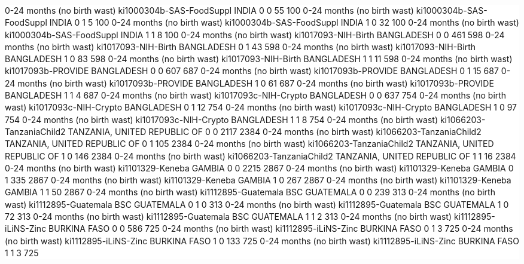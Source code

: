 0-24 months (no birth wast)   ki1000304b-SAS-FoodSuppl   INDIA                          0                     0       55     100
0-24 months (no birth wast)   ki1000304b-SAS-FoodSuppl   INDIA                          0                     1        5     100
0-24 months (no birth wast)   ki1000304b-SAS-FoodSuppl   INDIA                          1                     0       32     100
0-24 months (no birth wast)   ki1000304b-SAS-FoodSuppl   INDIA                          1                     1        8     100
0-24 months (no birth wast)   ki1017093-NIH-Birth        BANGLADESH                     0                     0      461     598
0-24 months (no birth wast)   ki1017093-NIH-Birth        BANGLADESH                     0                     1       43     598
0-24 months (no birth wast)   ki1017093-NIH-Birth        BANGLADESH                     1                     0       83     598
0-24 months (no birth wast)   ki1017093-NIH-Birth        BANGLADESH                     1                     1       11     598
0-24 months (no birth wast)   ki1017093b-PROVIDE         BANGLADESH                     0                     0      607     687
0-24 months (no birth wast)   ki1017093b-PROVIDE         BANGLADESH                     0                     1       15     687
0-24 months (no birth wast)   ki1017093b-PROVIDE         BANGLADESH                     1                     0       61     687
0-24 months (no birth wast)   ki1017093b-PROVIDE         BANGLADESH                     1                     1        4     687
0-24 months (no birth wast)   ki1017093c-NIH-Crypto      BANGLADESH                     0                     0      637     754
0-24 months (no birth wast)   ki1017093c-NIH-Crypto      BANGLADESH                     0                     1       12     754
0-24 months (no birth wast)   ki1017093c-NIH-Crypto      BANGLADESH                     1                     0       97     754
0-24 months (no birth wast)   ki1017093c-NIH-Crypto      BANGLADESH                     1                     1        8     754
0-24 months (no birth wast)   ki1066203-TanzaniaChild2   TANZANIA, UNITED REPUBLIC OF   0                     0     2117    2384
0-24 months (no birth wast)   ki1066203-TanzaniaChild2   TANZANIA, UNITED REPUBLIC OF   0                     1      105    2384
0-24 months (no birth wast)   ki1066203-TanzaniaChild2   TANZANIA, UNITED REPUBLIC OF   1                     0      146    2384
0-24 months (no birth wast)   ki1066203-TanzaniaChild2   TANZANIA, UNITED REPUBLIC OF   1                     1       16    2384
0-24 months (no birth wast)   ki1101329-Keneba           GAMBIA                         0                     0     2215    2867
0-24 months (no birth wast)   ki1101329-Keneba           GAMBIA                         0                     1      335    2867
0-24 months (no birth wast)   ki1101329-Keneba           GAMBIA                         1                     0      267    2867
0-24 months (no birth wast)   ki1101329-Keneba           GAMBIA                         1                     1       50    2867
0-24 months (no birth wast)   ki1112895-Guatemala BSC    GUATEMALA                      0                     0      239     313
0-24 months (no birth wast)   ki1112895-Guatemala BSC    GUATEMALA                      0                     1        0     313
0-24 months (no birth wast)   ki1112895-Guatemala BSC    GUATEMALA                      1                     0       72     313
0-24 months (no birth wast)   ki1112895-Guatemala BSC    GUATEMALA                      1                     1        2     313
0-24 months (no birth wast)   ki1112895-iLiNS-Zinc       BURKINA FASO                   0                     0      586     725
0-24 months (no birth wast)   ki1112895-iLiNS-Zinc       BURKINA FASO                   0                     1        3     725
0-24 months (no birth wast)   ki1112895-iLiNS-Zinc       BURKINA FASO                   1                     0      133     725
0-24 months (no birth wast)   ki1112895-iLiNS-Zinc       BURKINA FASO                   1                     1        3     725
